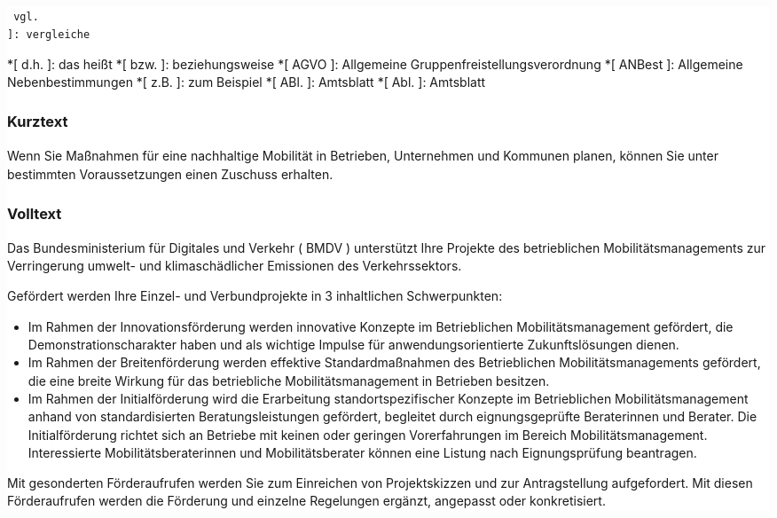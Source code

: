      vgl.
    ]: vergleiche
  *[
     d.h.
    ]: das heißt
  *[
        bzw.
       ]: beziehungsweise
  *[
        AGVO
       ]: Allgemeine Gruppenfreistellungsverordnung
  *[
     ANBest
    ]: Allgemeine Nebenbestimmungen
  *[
      z.B.
     ]: zum Beispiel
  *[
     ABl.
    ]: Amtsblatt
  *[
     Abl.
    ]: Amtsblatt

###  Kurztext 

Wenn Sie Maßnahmen für eine nachhaltige Mobilität in Betrieben, Unternehmen und Kommunen planen, können Sie unter bestimmten Voraussetzungen einen Zuschuss erhalten. 

###  Volltext 

Das Bundesministerium für Digitales und Verkehr (  BMDV  ) unterstützt Ihre Projekte des betrieblichen Mobilitätsmanagements zur Verringerung umwelt- und klimaschädlicher Emissionen des Verkehrssektors. 

Gefördert werden Ihre Einzel- und Verbundprojekte in 3 inhaltlichen Schwerpunkten: 

  * Im Rahmen der Innovationsförderung werden innovative Konzepte im Betrieblichen Mobilitätsmanagement gefördert, die Demonstrationscharakter haben und als wichtige Impulse für anwendungsorientierte Zukunftslösungen dienen. 
  * Im Rahmen der Breitenförderung werden effektive Standardmaßnahmen des Betrieblichen Mobilitätsmanagements gefördert, die eine breite Wirkung für das betriebliche Mobilitätsmanagement in Betrieben besitzen. 
  * Im Rahmen der Initialförderung wird die Erarbeitung standortspezifischer Konzepte im Betrieblichen Mobilitätsmanagement anhand von standardisierten Beratungsleistungen gefördert, begleitet durch eignungsgeprüfte Beraterinnen und Berater. Die Initialförderung richtet sich an Betriebe mit keinen oder geringen Vorerfahrungen im Bereich Mobilitätsmanagement. Interessierte Mobilitätsberaterinnen und Mobilitätsberater können eine Listung nach Eignungsprüfung beantragen. 



Mit gesonderten Förderaufrufen werden Sie zum Einreichen von Projektskizzen und zur Antragstellung aufgefordert. Mit diesen Förderaufrufen werden die Förderung und einzelne Regelungen ergänzt, angepasst oder konkretisiert. 
